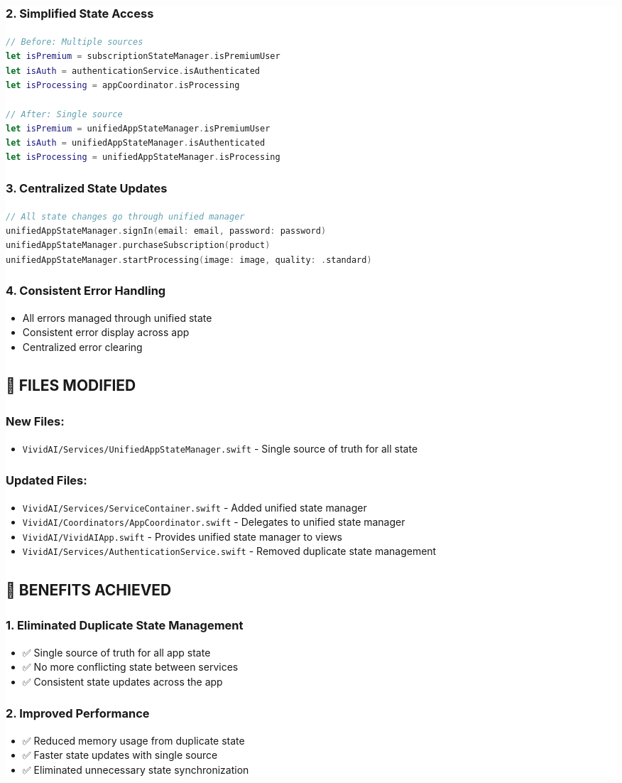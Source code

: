 ### **2. Simplified State Access**
```swift
// Before: Multiple sources
let isPremium = subscriptionStateManager.isPremiumUser
let isAuth = authenticationService.isAuthenticated
let isProcessing = appCoordinator.isProcessing

// After: Single source
let isPremium = unifiedAppStateManager.isPremiumUser
let isAuth = unifiedAppStateManager.isAuthenticated  
let isProcessing = unifiedAppStateManager.isProcessing
```

### **3. Centralized State Updates**
```swift
// All state changes go through unified manager
unifiedAppStateManager.signIn(email: email, password: password)
unifiedAppStateManager.purchaseSubscription(product)
unifiedAppStateManager.startProcessing(image: image, quality: .standard)
```

### **4. Consistent Error Handling**
- All errors managed through unified state
- Consistent error display across app
- Centralized error clearing

## **📁 FILES MODIFIED**

### **New Files:**
- `VividAI/Services/UnifiedAppStateManager.swift` - Single source of truth for all state

### **Updated Files:**
- `VividAI/Services/ServiceContainer.swift` - Added unified state manager
- `VividAI/Coordinators/AppCoordinator.swift` - Delegates to unified state manager
- `VividAI/VividAIApp.swift` - Provides unified state manager to views
- `VividAI/Services/AuthenticationService.swift` - Removed duplicate state management

## **🚀 BENEFITS ACHIEVED**

### **1. Eliminated Duplicate State Management**
- ✅ Single source of truth for all app state
- ✅ No more conflicting state between services
- ✅ Consistent state updates across the app

### **2. Improved Performance**
- ✅ Reduced memory usage from duplicate state
- ✅ Faster state updates with single source
- ✅ Eliminated unnecessary state synchronization
